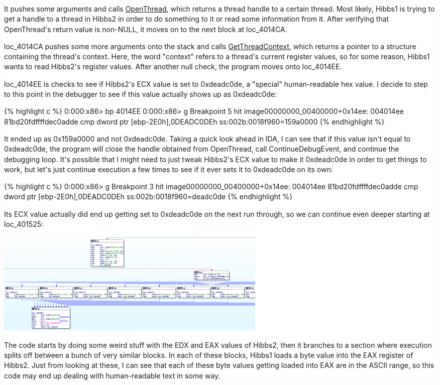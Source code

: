 It pushes some arguments and calls [OpenThread](http://msdn.microsoft.com/en-us/library/windows/desktop/ms684335%28v=vs.85%29.aspx), which returns a thread handle to a certain thread. Most likely, Hibbs1 is trying to get a handle to a thread in Hibbs2 in order to do something to it or read some information from it. After verifying that OpenThread's return value is non-NULL, it moves on to the next block at loc_4014CA.</p>

loc_4014CA pushes some more arguments onto the stack and calls [GetThreadContext](http://msdn.microsoft.com/en-us/library/windows/desktop/ms679362%28v=vs.85%29.aspx), which returns a pointer to a structure containing the thread's context. Here, the word "context" refers to a thread's current register values, so for some reason, Hibbs1 wants to read Hibbs2's register values. After another null check, the program moves onto loc_4014EE.

loc_4014EE is checks to see if Hibbs2's ECX value is set to 0xdeadc0de, a "special" human-readable hex value. I decide to step to this point in the debugger to see if this value actually shows up as 0xdeadc0de:

{% highlight c %}
0:000:x86> bp 4014EE
0:000:x86> g
Breakpoint 5 hit
image00000000_00400000+0x14ee:
004014ee 81bd20fdffffdec0adde cmp dword ptr [ebp-2E0h],0DEADC0DEh ss:002b:0018f960=159a0000
{% endhighlight %}

It ended up as 0x159a0000 and not 0xdeadc0de. Taking a quick look ahead in IDA, I can see that if this value isn't equal to 0xdeadc0de, the program will close the handle obtained from OpenThread, call ContinueDebugEvent, and continue the debugging loop. It's possible that I might need to just tweak Hibbs2's ECX value to make it 0xdeadc0de in order to get things to work, but let's just continue execution a few times to see if it ever sets it to 0xdeadc0de on its own:

{% highlight c %}
0:000:x86> g
Breakpoint 3 hit
image00000000_00400000+0x14ee:
004014ee 81bd20fdffffdec0adde cmp dword ptr [ebp-2E0h],0DEADC0DEh ss:002b:0018f960=deadc0de
{% endhighlight %}

Its ECX value actually did end up getting set to 0xdeadc0de on the next run through, so we can continue even deeper starting at loc_401525:

[![loc_401525](/images/2015-05-29-hibbs/loc_401525-500x187.png)](/images/2015-05-29-hibbs/loc_401525.png)

The code starts by doing some weird stuff with the EDX and EAX values of Hibbs2, then it branches to a section where execution splits off between a bunch of very similar blocks. In each of these blocks, Hibbs1 loads a byte value into the EAX register of Hibbs2. Just from looking at these, I can see that each of these byte values getting loaded into EAX are in the ASCII range, so this code may end up dealing with human-readable text in some way.
